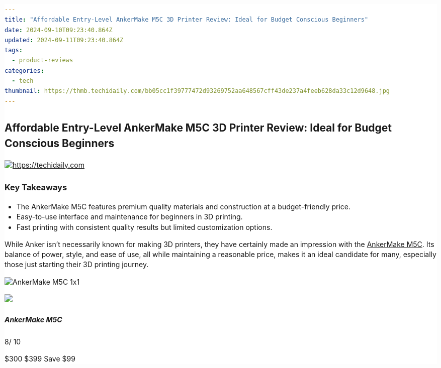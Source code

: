 ```yaml
---
title: "Affordable Entry-Level AnkerMake M5C 3D Printer Review: Ideal for Budget Conscious Beginners"
date: 2024-09-10T09:23:40.864Z
updated: 2024-09-11T09:23:40.864Z
tags:
  - product-reviews
categories:
  - tech
thumbnail: https://thmb.techidaily.com/bb05cc1f39777472d93269752aa648567cff43de237a4feeb628da33c12d9648.jpg
---
```


## Affordable Entry-Level AnkerMake M5C 3D Printer Review: Ideal for Budget Conscious Beginners






<a href="https://ephamedtechinc.pxf.io/c/5597632/2120864/26400?prodsku=Mercury" target="_top" id="2120864">
  <img src="//a.impactradius-go.com/display-ad/26400-2120864" border="0" alt="https://techidaily.com" width="728" height="90"/>
</a>
<img height="0" width="0" src="https://ephamedtechinc.pxf.io/i/5597632/2120864/26400?prodsku=Mercury" style="position:absolute;visibility:hidden;" border="0" />





### Key Takeaways

* The AnkerMake M5C features premium quality materials and construction at a budget-friendly price.
* Easy-to-use interface and maintenance for beginners in 3D printing.
* Fast printing with consistent quality results but limited customization options.

 While Anker isn’t necessarily known for making 3D printers, they have certainly made an impression with the [AnkerMake M5C](https://amazon.com/dp/B0C2HMQB15?tag=hotoge-20&ascsubtag=UUhtgUeUpU2001513&asc%5Frefurl=https%3A%2F%2Fwww.howtogeek.com%2Fankermake-m5c-review%2F&asc%5Fcampaign=Authority). Its balance of power, style, and ease of use, all while maintaining a reasonable price, makes it an ideal candidate for many, especially those just starting their 3D printing journey.

![AnkerMake M5C 1x1](https://static1.howtogeekimages.com/wordpress/wp-content/uploads/2024/03/ankermake-m5c-1x1.png) 

![](https://static1.howtogeekimages.com/wordpresshttps://static0.howtogeekimages.com/wordpress/wp-content/uploads/2024/04/how-to-geek-editor-s-choice-badge.png) 

#####  AnkerMake M5C

8/ 10 

$300 $399 Save $99 
